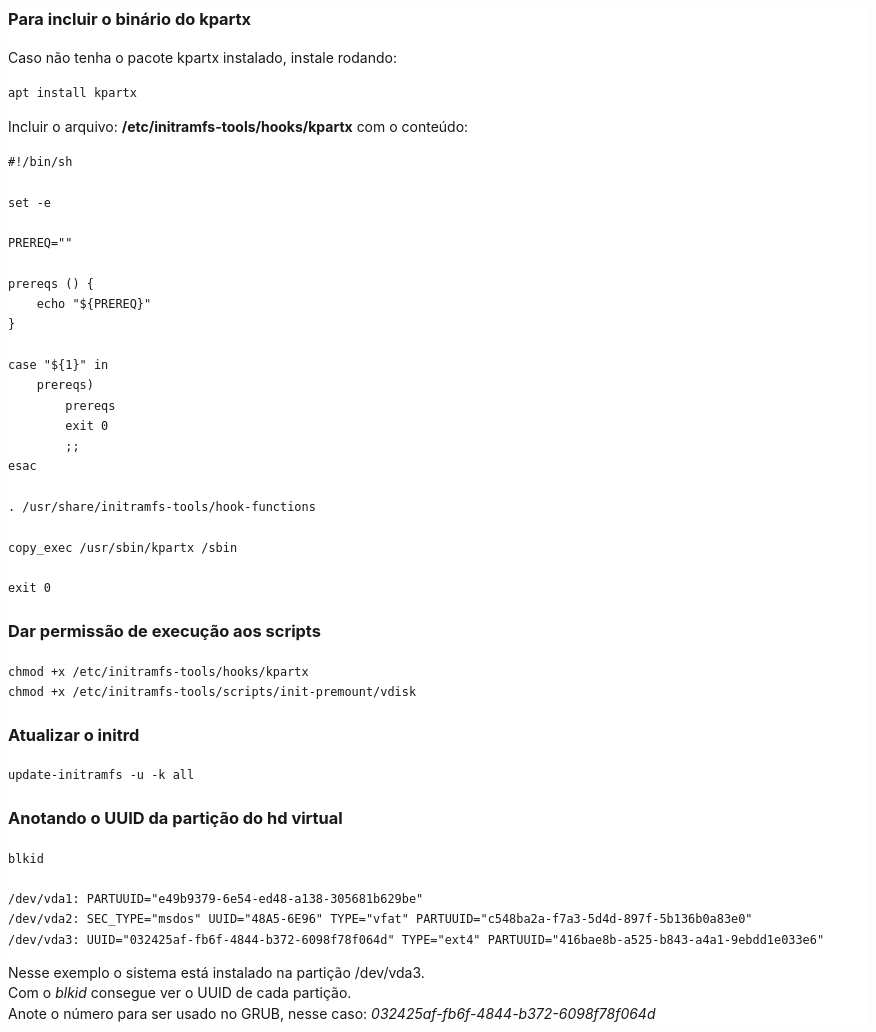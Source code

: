 ### Para incluir o binário do kpartx
Caso não tenha o pacote kpartx instalado, instale rodando:
```
apt install kpartx
```

Incluir o arquivo: **/etc/initramfs-tools/hooks/kpartx** com o conteúdo:
```
#!/bin/sh

set -e

PREREQ=""

prereqs () {
	echo "${PREREQ}"
}

case "${1}" in
	prereqs)
		prereqs
		exit 0
		;;
esac

. /usr/share/initramfs-tools/hook-functions

copy_exec /usr/sbin/kpartx /sbin

exit 0
```
### Dar permissão de execução aos scripts
```
chmod +x /etc/initramfs-tools/hooks/kpartx
chmod +x /etc/initramfs-tools/scripts/init-premount/vdisk
```

### Atualizar o initrd
```
update-initramfs -u -k all
```

### Anotando o UUID da partição do hd virtual
```
blkid

/dev/vda1: PARTUUID="e49b9379-6e54-ed48-a138-305681b629be"
/dev/vda2: SEC_TYPE="msdos" UUID="48A5-6E96" TYPE="vfat" PARTUUID="c548ba2a-f7a3-5d4d-897f-5b136b0a83e0"
/dev/vda3: UUID="032425af-fb6f-4844-b372-6098f78f064d" TYPE="ext4" PARTUUID="416bae8b-a525-b843-a4a1-9ebdd1e033e6"
```
Nesse exemplo o sistema está instalado na partição /dev/vda3.\
 Com o *blkid* consegue ver o UUID de cada partição.\
Anote o número para ser usado no GRUB, nesse caso: *032425af-fb6f-4844-b372-6098f78f064d*
